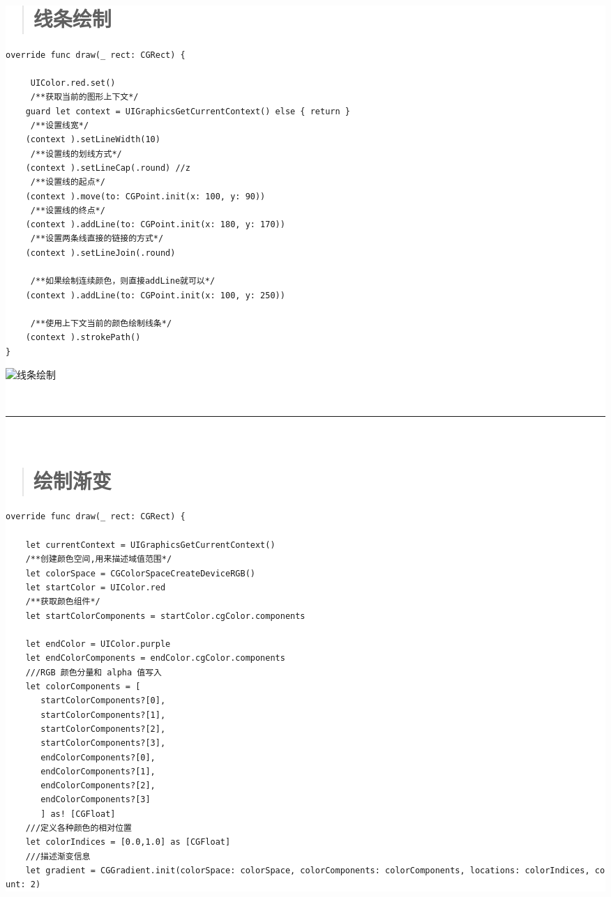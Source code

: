 >#  线条绘制 

```
override func draw(_ rect: CGRect) {
    
     UIColor.red.set()
     /**获取当前的图形上下文*/
    guard let context = UIGraphicsGetCurrentContext() else { return }
     /**设置线宽*/
    (context ).setLineWidth(10)
     /**设置线的划线方式*/
    (context ).setLineCap(.round) //z
     /**设置线的起点*/
    (context ).move(to: CGPoint.init(x: 100, y: 90))
     /**设置线的终点*/
    (context ).addLine(to: CGPoint.init(x: 180, y: 170))
     /**设置两条线直接的链接的方式*/
    (context ).setLineJoin(.round)
    
     /**如果绘制连续颜色，则直接addLine就可以*/
    (context ).addLine(to: CGPoint.init(x: 100, y: 250))
   
     /**使用上下文当前的颜色绘制线条*/
    (context ).strokePath()
}
```
![线条绘制](https://upload-images.jianshu.io/upload_images/2959789-2650ad842e5ca352.png?imageMogr2/auto-orient/strip%7CimageView2/2/w/1240)





<br/>

***
<br/>


># 绘制渐变

```
override func draw(_ rect: CGRect) {
    
    let currentContext = UIGraphicsGetCurrentContext()
    /**创建颜色空间,用来描述域值范围*/
    let colorSpace = CGColorSpaceCreateDeviceRGB()
    let startColor = UIColor.red
    /**获取颜色组件*/
    let startColorComponents = startColor.cgColor.components

    let endColor = UIColor.purple
    let endColorComponents = endColor.cgColor.components
    ///RGB 颜色分量和 alpha 值写入
    let colorComponents = [
       startColorComponents?[0],
       startColorComponents?[1],
       startColorComponents?[2],
       startColorComponents?[3],
       endColorComponents?[0],
       endColorComponents?[1],
       endColorComponents?[2],
       endColorComponents?[3]
       ] as! [CGFloat]
    ///定义各种颜色的相对位置
    let colorIndices = [0.0,1.0] as [CGFloat]
    ///描述渐变信息
    let gradient = CGGradient.init(colorSpace: colorSpace, colorComponents: colorComponents, locations: colorIndices, count: 2)
```
